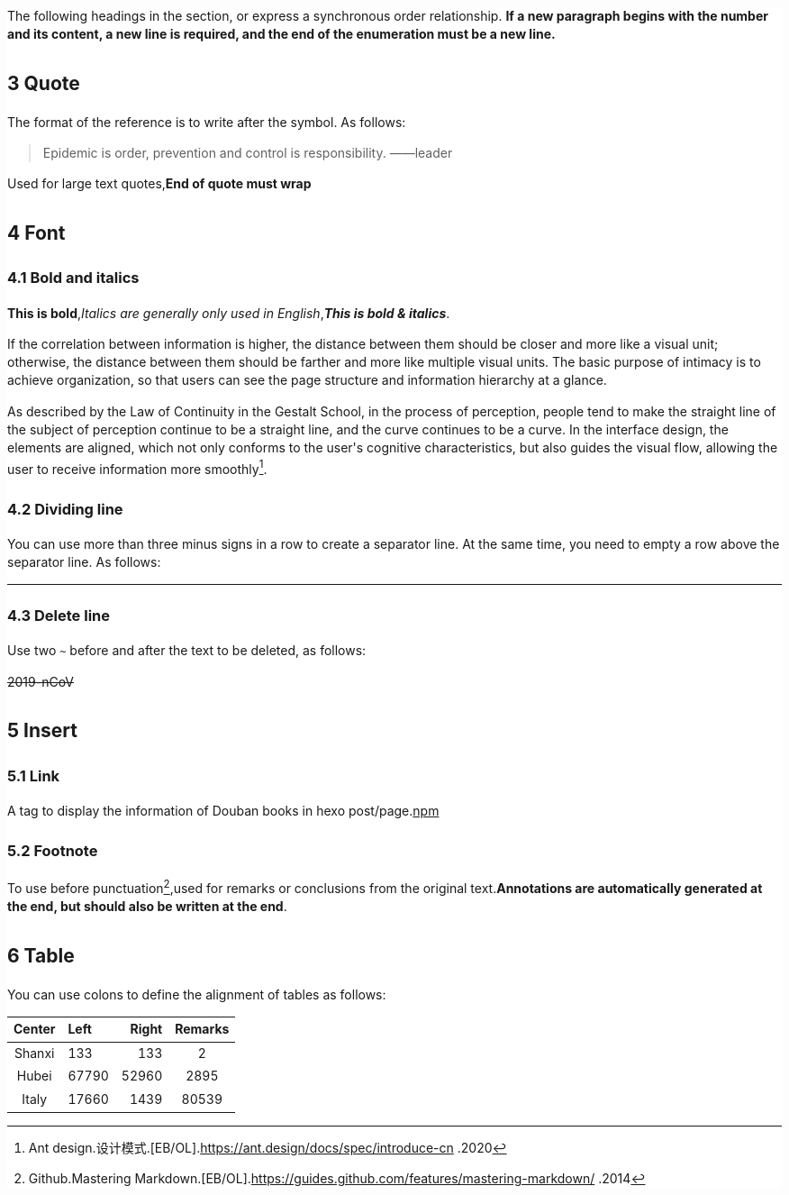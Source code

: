 The following headings in the section, or express a synchronous order relationship.
**If a new paragraph begins with the number and its content, a new line is required, and the end of the enumeration must be a new line.**
## 3 Quote
The format of the reference is to write after the symbol. As follows:
> Epidemic is order, prevention and control is responsibility.  ——leader

Used for large text quotes,**End of quote must wrap**
## 4 Font
### 4.1 Bold and italics
**This is bold**,*Italics are generally only used in English*,***This is bold & italics***.

If the correlation between information is higher, the distance between them should be closer and more like a visual unit; otherwise, the distance between them should be farther and more like multiple visual units. The basic purpose of intimacy is to achieve organization, so that users can see the page structure and information hierarchy at a glance.

As described by the Law of Continuity in the Gestalt School, in the process of perception, people tend to make the straight line of the subject of perception continue to be a straight line, and the curve continues to be a curve. In the interface design, the elements are aligned, which not only conforms to the user's cognitive characteristics, but also guides the visual flow, allowing the user to receive information more smoothly[^1].
### 4.2 Dividing line
You can use more than three minus signs in a row to create a separator line. At the same time, you need to empty a row above the separator line. As follows:

---

### 4.3 Delete line
Use two `~` before and after the text to be deleted, as follows:

~~2019-nCoV~~
## 5 Insert
### 5.1 Link
A tag to display the information of Douban books in hexo post/page.[npm](https://github.com/makergyt/hexo-tag-book-douban)

### 5.2 Footnote
To use before punctuation[^2],used for remarks or conclusions from the original text.**Annotations are automatically generated at the end, but should also be written at the end**.
## 6 Table
You can use colons to define the alignment of tables as follows:

| Center  |Left  | Right | Remarks |
| :--: | :-- | -------: | :--: |
| Shanxi |  133  | 133 |2|
| Hubei |  67790  | 52960 |2895|
| Italy |  17660  | 1439 |80539|


[tags]: <> (['node','js','java',])
[description]: # (This may be the most platform independent comment)
[^1]: Ant design.设计模式.[EB/OL].https://ant.design/docs/spec/introduce-cn .2020
[^2]: Github.Mastering Markdown.[EB/OL].https://guides.github.com/features/mastering-markdown/ .2014